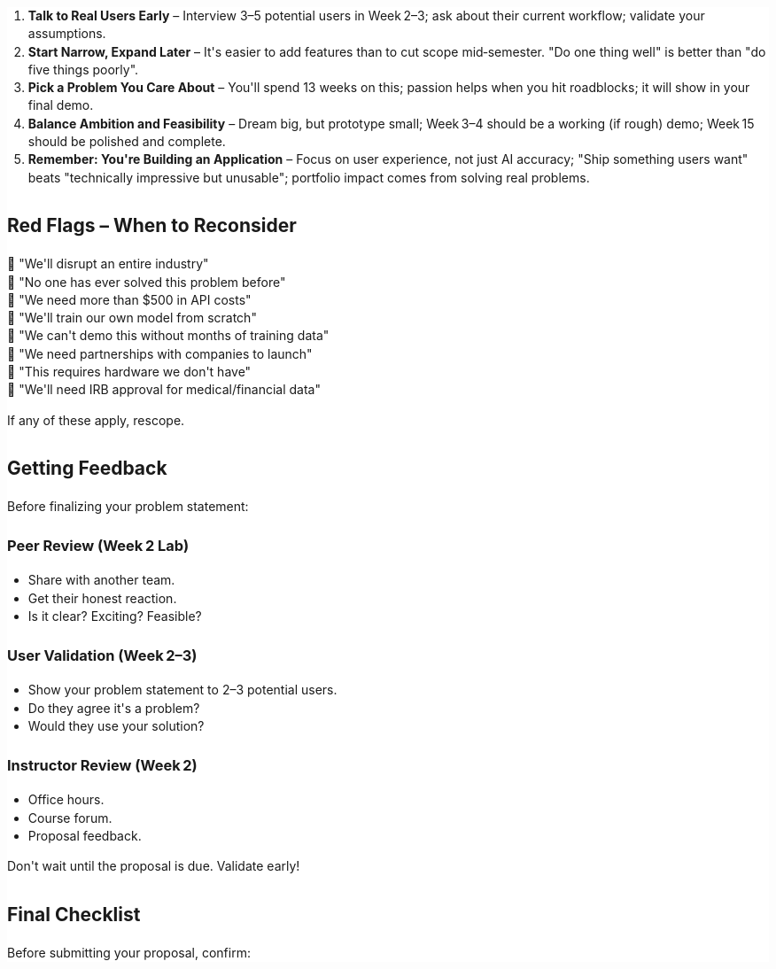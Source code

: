 1. **Talk to Real Users Early** – Interview 3–5 potential users in Week 2–3; ask about their current workflow; validate your assumptions.
2. **Start Narrow, Expand Later** – It's easier to add features than to cut scope mid‑semester. "Do one thing well" is better than "do five things poorly".
3. **Pick a Problem You Care About** – You'll spend 13 weeks on this; passion helps when you hit roadblocks; it will show in your final demo.
4. **Balance Ambition and Feasibility** – Dream big, but prototype small; Week 3–4 should be a working (if rough) demo; Week 15 should be polished and complete.
5. **Remember: You're Building an Application** – Focus on user experience, not just AI accuracy; "Ship something users want" beats "technically impressive but unusable"; portfolio impact comes from solving real problems.

## Red Flags – When to Reconsider

🚩 "We'll disrupt an entire industry"  
🚩 "No one has ever solved this problem before"  
🚩 "We need more than $500 in API costs"  
🚩 "We'll train our own model from scratch"  
🚩 "We can't demo this without months of training data"  
🚩 "We need partnerships with companies to launch"  
🚩 "This requires hardware we don't have"  
🚩 "We'll need IRB approval for medical/financial data"  

If any of these apply, rescope.

## Getting Feedback

Before finalizing your problem statement:

### Peer Review (Week 2 Lab)

- Share with another team.
- Get their honest reaction.
- Is it clear? Exciting? Feasible?

### User Validation (Week 2–3)

- Show your problem statement to 2–3 potential users.
- Do they agree it's a problem?
- Would they use your solution?

### Instructor Review (Week 2)

- Office hours.
- Course forum.
- Proposal feedback.

Don't wait until the proposal is due. Validate early!

## Final Checklist

Before submitting your proposal, confirm:
